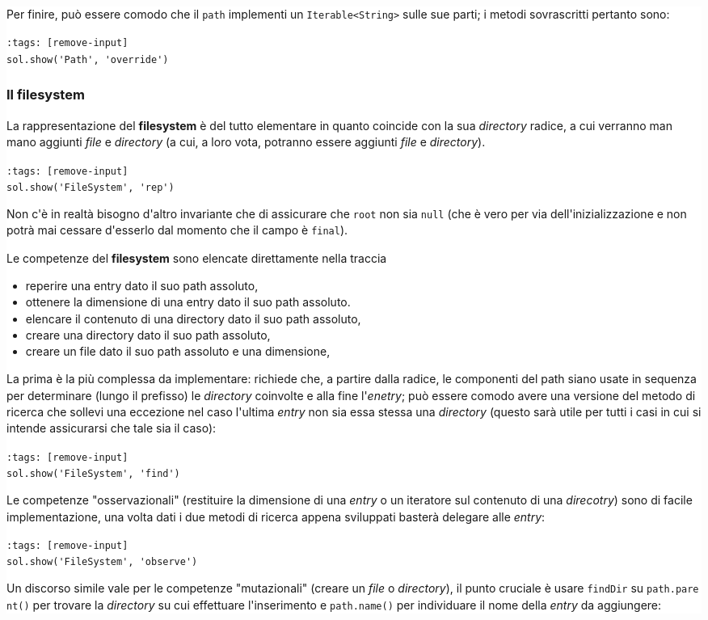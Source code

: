 Per finire, può essere comodo che il `path` implementi un `Iterable<String>`
sulle sue parti; i metodi sovrascritti pertanto sono:

```{code-cell}
:tags: [remove-input]
sol.show('Path', 'override')
```

### Il filesystem


La rappresentazione del **filesystem** è del tutto elementare in quanto coincide
con la sua *directory* radice, a cui verranno man mano aggiunti *file* e
*directory* (a cui, a loro vota, potranno essere aggiunti *file* e *directory*).

```{code-cell}
:tags: [remove-input]
sol.show('FileSystem', 'rep')
```

Non c'è in realtà bisogno d'altro invariante che di assicurare che `root` non
sia  `null` (che è vero per via dell'inizializzazione e non potrà mai cessare
d'esserlo dal momento che il campo è `final`).

Le competenze del **filesystem** sono elencate direttamente nella traccia

* reperire una entry dato il suo path assoluto,
* ottenere la dimensione di una entry dato il suo path assoluto.
* elencare il contenuto di una directory dato il suo path assoluto,
* creare una directory dato il suo path assoluto,
* creare un file dato il suo path assoluto e una dimensione,

La prima è la più complessa da implementare: richiede che, a partire dalla
radice, le componenti del path siano usate in sequenza per determinare (lungo il
prefisso) le *directory* coinvolte e alla fine l'*enetry*; può essere comodo
avere una versione del metodo di ricerca che sollevi una eccezione nel caso
l'ultima *entry* non sia essa stessa una *directory* (questo sarà utile per
tutti i casi in cui si intende assicurarsi che tale sia il caso):

```{code-cell}
:tags: [remove-input]
sol.show('FileSystem', 'find')
```

Le competenze "osservazionali" (restituire la dimensione di una *entry* o un
iteratore sul contenuto di una *direcotry*) sono di facile implementazione, una
volta dati i due metodi di ricerca appena sviluppati basterà delegare alle
*entry*:

```{code-cell}
:tags: [remove-input]
sol.show('FileSystem', 'observe')
```

Un discorso simile vale per le competenze "mutazionali" (creare un *file* o
*directory*), il punto cruciale è usare `findDir` su `path.parent()` per trovare
la *directory* su cui effettuare l'inserimento e `path.name()` per individuare
il nome della *entry* da aggiungere:
